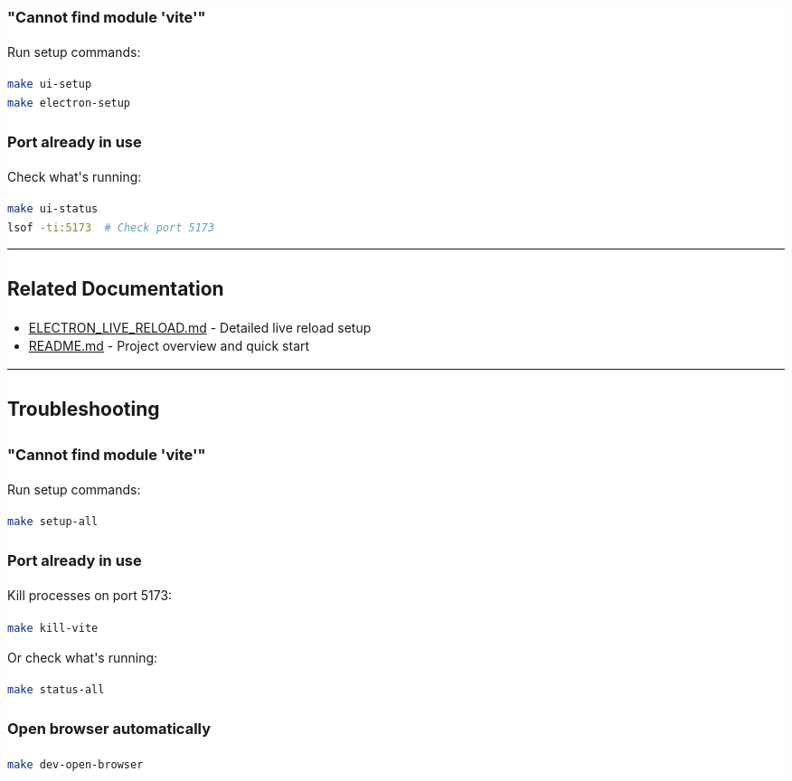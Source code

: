### "Cannot find module 'vite'"
Run setup commands:
```bash
make ui-setup
make electron-setup
```

### Port already in use
Check what's running:
```bash
make ui-status
lsof -ti:5173  # Check port 5173
```

---

## Related Documentation

- [ELECTRON_LIVE_RELOAD.md](ELECTRON_LIVE_RELOAD.md) - Detailed live reload setup
- [README.md](../README.md) - Project overview and quick start

---

## Troubleshooting

### "Cannot find module 'vite'"
Run setup commands:
```bash
make setup-all
```

### Port already in use
Kill processes on port 5173:
```bash
make kill-vite
```

Or check what's running:
```bash
make status-all
```

### Open browser automatically
```bash
make dev-open-browser